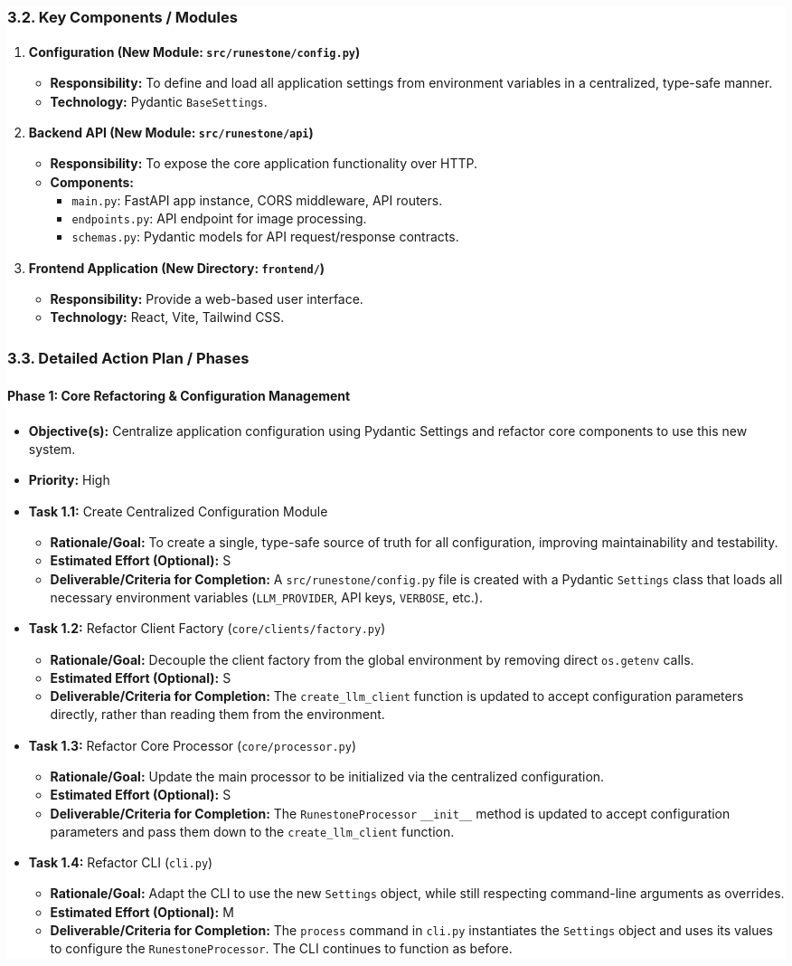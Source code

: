 ### 3.2. Key Components / Modules
1.  **Configuration (New Module: `src/runestone/config.py`)**
    *   **Responsibility:** To define and load all application settings from environment variables in a centralized, type-safe manner.
    *   **Technology:** Pydantic `BaseSettings`.

2.  **Backend API (New Module: `src/runestone/api`)**
    *   **Responsibility:** To expose the core application functionality over HTTP.
    *   **Components:**
        *   `main.py`: FastAPI app instance, CORS middleware, API routers.
        *   `endpoints.py`: API endpoint for image processing.
        *   `schemas.py`: Pydantic models for API request/response contracts.

3.  **Frontend Application (New Directory: `frontend/`)**
    *   **Responsibility:** Provide a web-based user interface.
    *   **Technology:** React, Vite, Tailwind CSS.

### 3.3. Detailed Action Plan / Phases
#### Phase 1: Core Refactoring & Configuration Management
-   **Objective(s):** Centralize application configuration using Pydantic Settings and refactor core components to use this new system.
-   **Priority:** High

-   **Task 1.1:** Create Centralized Configuration Module
    -   **Rationale/Goal:** To create a single, type-safe source of truth for all configuration, improving maintainability and testability.
    -   **Estimated Effort (Optional):** S
    -   **Deliverable/Criteria for Completion:** A `src/runestone/config.py` file is created with a Pydantic `Settings` class that loads all necessary environment variables (`LLM_PROVIDER`, API keys, `VERBOSE`, etc.).

-   **Task 1.2:** Refactor Client Factory (`core/clients/factory.py`)
    -   **Rationale/Goal:** Decouple the client factory from the global environment by removing direct `os.getenv` calls.
    -   **Estimated Effort (Optional):** S
    -   **Deliverable/Criteria for Completion:** The `create_llm_client` function is updated to accept configuration parameters directly, rather than reading them from the environment.

-   **Task 1.3:** Refactor Core Processor (`core/processor.py`)
    -   **Rationale/Goal:** Update the main processor to be initialized via the centralized configuration.
    -   **Estimated Effort (Optional):** S
    -   **Deliverable/Criteria for Completion:** The `RunestoneProcessor` `__init__` method is updated to accept configuration parameters and pass them down to the `create_llm_client` function.

-   **Task 1.4:** Refactor CLI (`cli.py`)
    -   **Rationale/Goal:** Adapt the CLI to use the new `Settings` object, while still respecting command-line arguments as overrides.
    -   **Estimated Effort (Optional):** M
    -   **Deliverable/Criteria for Completion:** The `process` command in `cli.py` instantiates the `Settings` object and uses its values to configure the `RunestoneProcessor`. The CLI continues to function as before.
